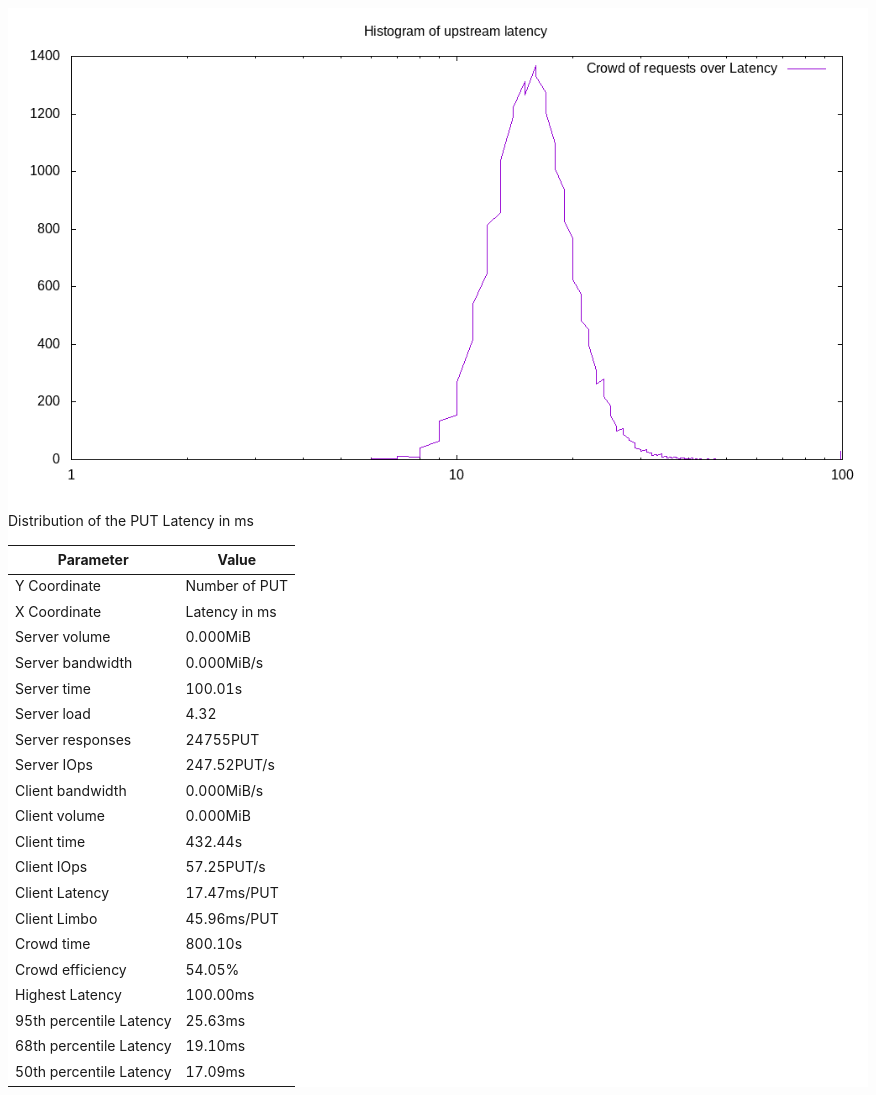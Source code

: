 ![histogram-Latency-mixed-up-nClients=8-objectSize=0](evileye/histogram-Latency-mixed-up-nClients=8-objectSize=0-up.png)

Distribution of the PUT Latency in ms

| Parameter | Value |
| --- | --- |
| Y Coordinate | Number of PUT |
| X Coordinate | Latency in ms |
| Server volume | 0.000MiB|
| Server bandwidth | 0.000MiB/s |
| Server time | 100.01s |
| Server load | 4.32 |
| Server responses | 24755PUT |
| Server IOps | 247.52PUT/s |
| Client bandwidth | 0.000MiB/s |
| Client volume | 0.000MiB|
| Client time | 432.44s |
| Client IOps |  57.25PUT/s  |
| Client Latency | 17.47ms/PUT |
| Client Limbo | 45.96ms/PUT |
| Crowd time | 800.10s |
| Crowd efficiency | 54.05% |
| Highest Latency | 100.00ms |
| 95th percentile Latency | 25.63ms |
| 68th percentile Latency | 19.10ms |
| 50th percentile Latency | 17.09ms |